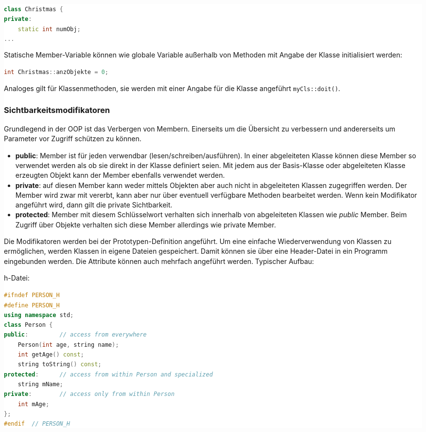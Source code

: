 ```c++
class Christmas {
private:
    static int numObj;
...
```

Statische Member-Variable können wie globale Variable außerhalb von Methoden mit Angabe der Klasse initialisiert werden:

```c++
int Christmas::anzObjekte = 0;
```

Analoges gilt für Klassenmethoden, sie werden mit einer Angabe für die Klasse angeführt `myCls::doit()`.

### Sichtbarkeitsmodifikatoren

Grundlegend in der OOP ist das Verbergen von Membern. Einerseits um die Übersicht zu verbessern und andererseits um Parameter vor Zugriff schützen zu können.

- **public**: Member ist für jeden verwendbar (lesen/schreiben/ausführen). In einer abgeleiteten Klasse können diese Member so verwendet werden als ob sie direkt in der Klasse definiert seien. Mit jedem aus der Basis-Klasse oder abgeleiteten Klasse erzeugten Objekt kann der Member ebenfalls verwendet werden.
- **private**: auf diesen Member kann weder mittels Objekten aber auch nicht in abgeleiteten Klassen zugegriffen werden. Der Member wird zwar mit vererbt, kann aber nur über eventuell verfügbare Methoden bearbeitet werden. Wenn kein Modifikator angeführt wird, dann gilt die private Sichtbarkeit.
- **protected**: Member mit diesem Schlüsselwort verhalten sich innerhalb von abgeleiteten Klassen wie *public* Member. Beim Zugriff über Objekte verhalten sich diese Member allerdings wie private Member.

Die Modifikatoren werden bei der Prototypen-Definition angeführt. Um eine einfache Wiederverwendung von Klassen zu ermöglichen, werden Klassen in eigene Dateien gespeichert. Damit können sie über eine Header-Datei in ein Programm eingebunden werden. Die Attribute können auch mehrfach angeführt werden. Typischer Aufbau:

h-Datei:

```c++
#ifndef PERSON_H
#define PERSON_H
using namespace std;
class Person {
public:         // access from everywhere
    Person(int age, string name);
    int getAge() const;
    string toString() const;
protected:      // access from within Person and specialized
    string mName;
private:        // access only from within Person
    int mAge;
};
#endif  // PERSON_H
```
